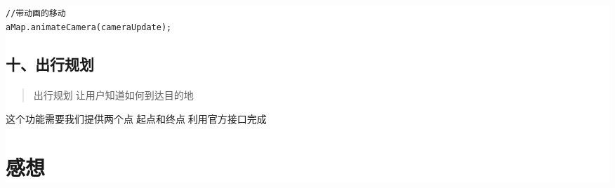 ```
//带动画的移动
aMap.animateCamera(cameraUpdate);
```

## 十、出行规划

>出行规划 让用户知道如何到达目的地

这个功能需要我们提供两个点 起点和终点 利用官方接口完成
# 感想
